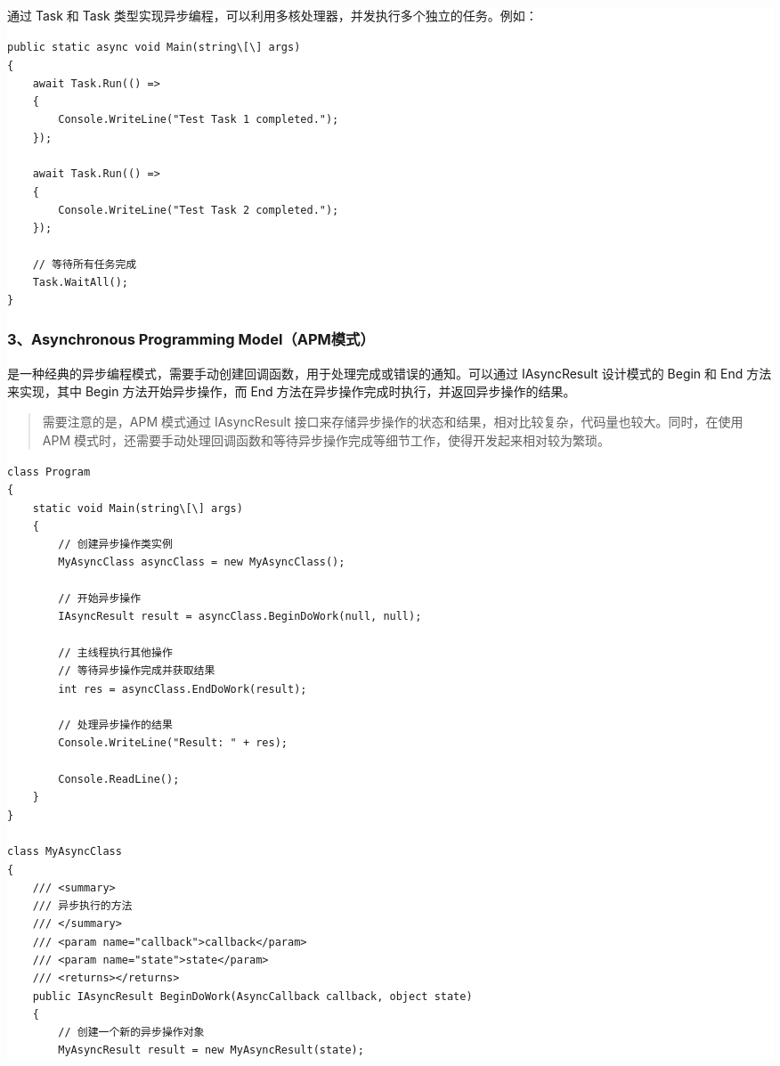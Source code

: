 通过 Task 和 Task<T> 类型实现异步编程，可以利用多核处理器，并发执行多个独立的任务。例如：

    public static async void Main(string\[\] args)
    {
        await Task.Run(() =>
        {
            Console.WriteLine("Test Task 1 completed.");
        });

        await Task.Run(() =>
        {
            Console.WriteLine("Test Task 2 completed.");
        });

        // 等待所有任务完成
        Task.WaitAll();
    }

### 3、Asynchronous Programming Model（APM模式）

是一种经典的异步编程模式，需要手动创建回调函数，用于处理完成或错误的通知。可以通过 IAsyncResult 设计模式的 Begin 和 End 方法来实现，其中 Begin 方法开始异步操作，而 End 方法在异步操作完成时执行，并返回异步操作的结果。

> 需要注意的是，APM 模式通过 IAsyncResult 接口来存储异步操作的状态和结果，相对比较复杂，代码量也较大。同时，在使用 APM 模式时，还需要手动处理回调函数和等待异步操作完成等细节工作，使得开发起来相对较为繁琐。

    class Program
    {
        static void Main(string\[\] args)
        {
            // 创建异步操作类实例
            MyAsyncClass asyncClass = new MyAsyncClass();

            // 开始异步操作
            IAsyncResult result = asyncClass.BeginDoWork(null, null);

            // 主线程执行其他操作
            // 等待异步操作完成并获取结果
            int res = asyncClass.EndDoWork(result);

            // 处理异步操作的结果
            Console.WriteLine("Result: " + res);

            Console.ReadLine();
        }
    }

    class MyAsyncClass
    {
        /// <summary>
        /// 异步执行的方法
        /// </summary>
        /// <param name="callback">callback</param>
        /// <param name="state">state</param>
        /// <returns></returns>
        public IAsyncResult BeginDoWork(AsyncCallback callback, object state)
        {
            // 创建一个新的异步操作对象
            MyAsyncResult result = new MyAsyncResult(state);
